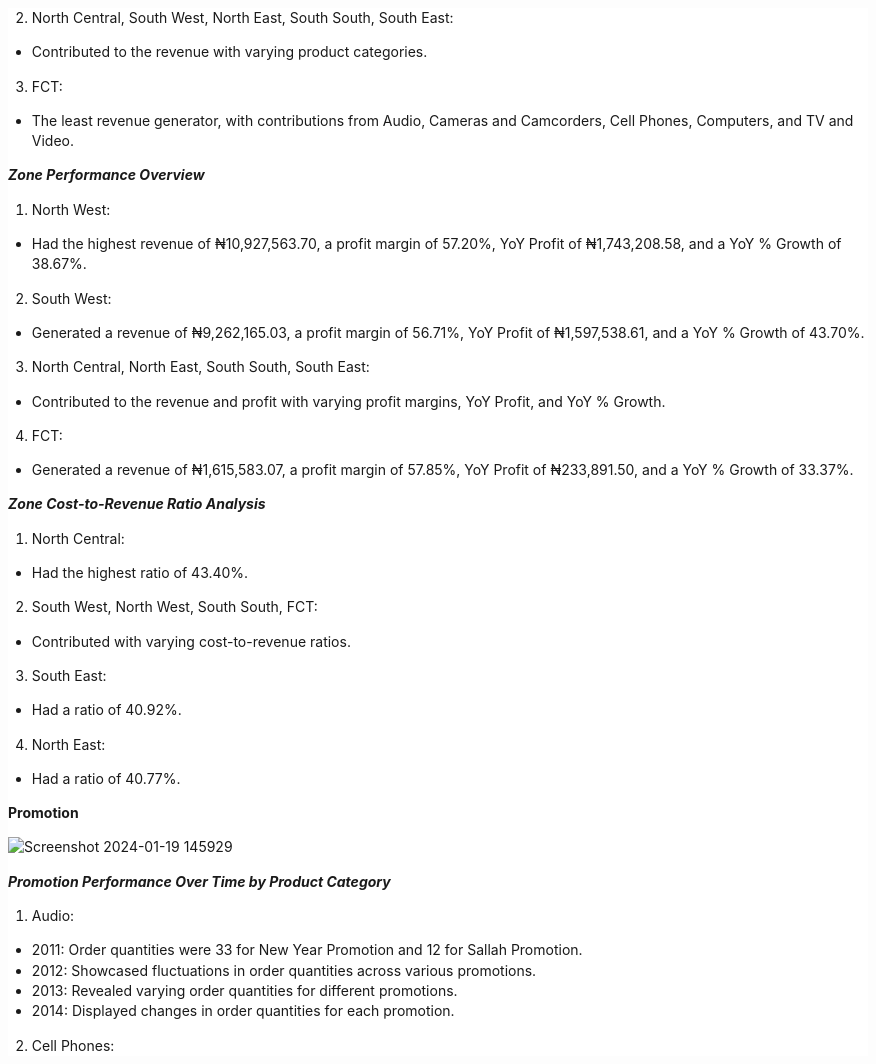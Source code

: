 2. North Central, South West, North East, South South, South East:

- Contributed to the revenue with varying product categories.

3. FCT:

- The least revenue generator, with contributions from Audio, Cameras and Camcorders, Cell Phones, Computers, and TV and Video.

**_Zone Performance Overview_**

1. North West:

- Had the highest revenue of ₦10,927,563.70, a profit margin of 57.20%, YoY Profit of ₦1,743,208.58, and a YoY % Growth of 38.67%.

2. South West:

- Generated a revenue of ₦9,262,165.03, a profit margin of 56.71%, YoY Profit of ₦1,597,538.61, and a YoY % Growth of 43.70%.

3. North Central, North East, South South, South East:

- Contributed to the revenue and profit with varying profit margins, YoY Profit, and YoY % Growth.

4. FCT:

- Generated a revenue of ₦1,615,583.07, a profit margin of 57.85%, YoY Profit of ₦233,891.50, and a YoY % Growth of 33.37%.

**_Zone Cost-to-Revenue Ratio Analysis_**

1. North Central:

- Had the highest ratio of 43.40%.

2. South West, North West, South South, FCT:

- Contributed with varying cost-to-revenue ratios.

3. South East:

- Had a ratio of 40.92%.

4. North East:

- Had a ratio of 40.77%.

**Promotion**

![Screenshot 2024-01-19 145929](https://github.com/Adekolaau/Polished-data-hub/assets/128713981/4c04ba87-36c7-4402-a2de-ff8a9a0bcb2c)

**_Promotion Performance Over Time by Product Category_**

1. Audio:

- 2011: Order quantities were 33 for New Year Promotion and 12 for Sallah Promotion.
- 2012: Showcased fluctuations in order quantities across various promotions.
- 2013: Revealed varying order quantities for different promotions.
- 2014: Displayed changes in order quantities for each promotion.

2. Cell Phones:
